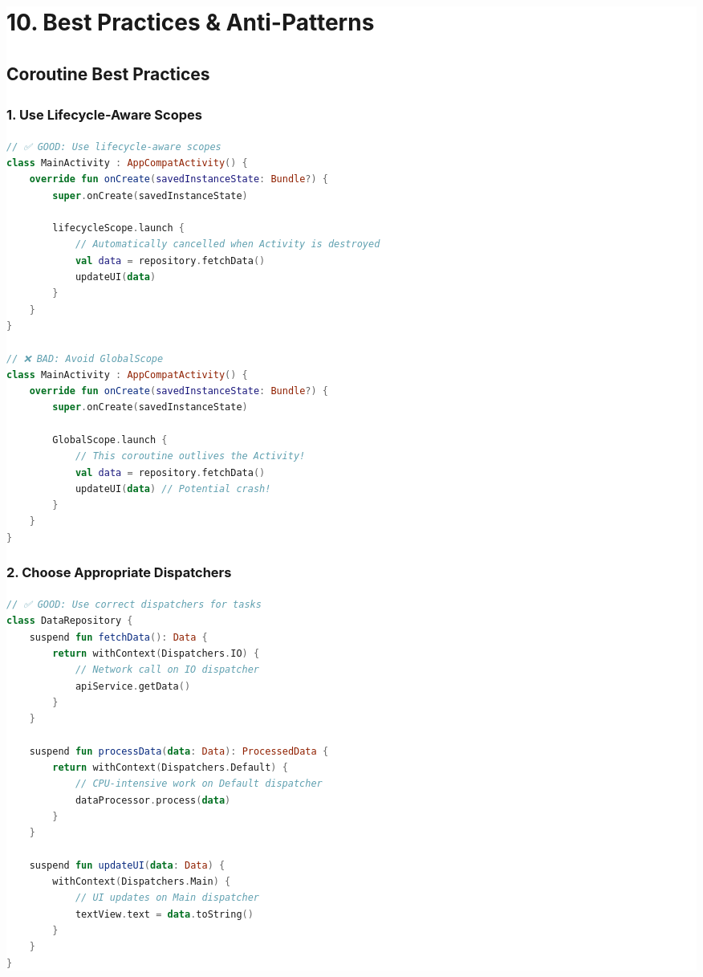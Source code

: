 # 10. Best Practices & Anti-Patterns

## Coroutine Best Practices

### 1. Use Lifecycle-Aware Scopes

```kotlin
// ✅ GOOD: Use lifecycle-aware scopes
class MainActivity : AppCompatActivity() {
    override fun onCreate(savedInstanceState: Bundle?) {
        super.onCreate(savedInstanceState)
        
        lifecycleScope.launch {
            // Automatically cancelled when Activity is destroyed
            val data = repository.fetchData()
            updateUI(data)
        }
    }
}

// ❌ BAD: Avoid GlobalScope
class MainActivity : AppCompatActivity() {
    override fun onCreate(savedInstanceState: Bundle?) {
        super.onCreate(savedInstanceState)
        
        GlobalScope.launch {
            // This coroutine outlives the Activity!
            val data = repository.fetchData()
            updateUI(data) // Potential crash!
        }
    }
}
```

### 2. Choose Appropriate Dispatchers

```kotlin
// ✅ GOOD: Use correct dispatchers for tasks
class DataRepository {
    suspend fun fetchData(): Data {
        return withContext(Dispatchers.IO) {
            // Network call on IO dispatcher
            apiService.getData()
        }
    }
    
    suspend fun processData(data: Data): ProcessedData {
        return withContext(Dispatchers.Default) {
            // CPU-intensive work on Default dispatcher
            dataProcessor.process(data)
        }
    }
    
    suspend fun updateUI(data: Data) {
        withContext(Dispatchers.Main) {
            // UI updates on Main dispatcher
            textView.text = data.toString()
        }
    }
}
```
